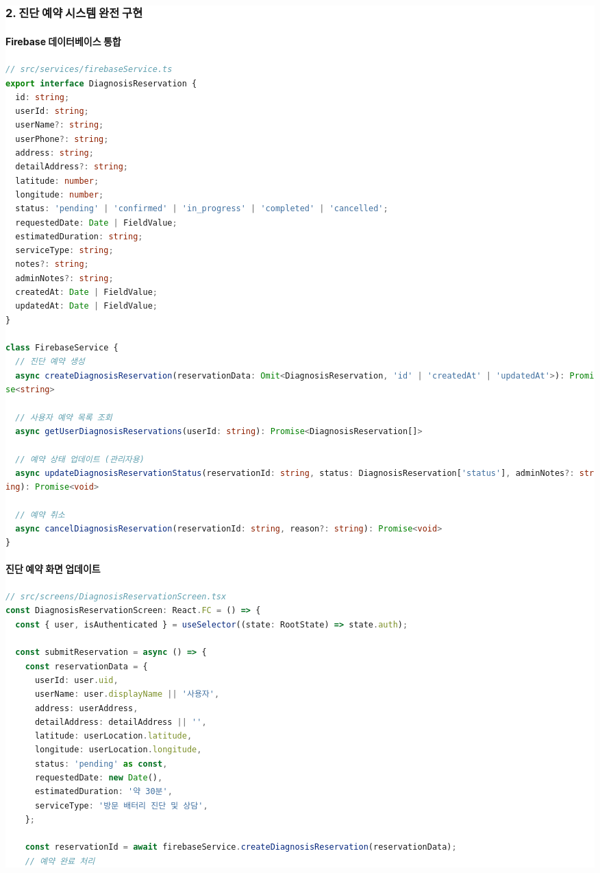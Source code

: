 
### 2. 진단 예약 시스템 완전 구현

#### Firebase 데이터베이스 통합
```typescript
// src/services/firebaseService.ts
export interface DiagnosisReservation {
  id: string;
  userId: string;
  userName?: string;
  userPhone?: string;
  address: string;
  detailAddress?: string;
  latitude: number;
  longitude: number;
  status: 'pending' | 'confirmed' | 'in_progress' | 'completed' | 'cancelled';
  requestedDate: Date | FieldValue;
  estimatedDuration: string;
  serviceType: string;
  notes?: string;
  adminNotes?: string;
  createdAt: Date | FieldValue;
  updatedAt: Date | FieldValue;
}

class FirebaseService {
  // 진단 예약 생성
  async createDiagnosisReservation(reservationData: Omit<DiagnosisReservation, 'id' | 'createdAt' | 'updatedAt'>): Promise<string>
  
  // 사용자 예약 목록 조회
  async getUserDiagnosisReservations(userId: string): Promise<DiagnosisReservation[]>
  
  // 예약 상태 업데이트 (관리자용)
  async updateDiagnosisReservationStatus(reservationId: string, status: DiagnosisReservation['status'], adminNotes?: string): Promise<void>
  
  // 예약 취소
  async cancelDiagnosisReservation(reservationId: string, reason?: string): Promise<void>
}
```

#### 진단 예약 화면 업데이트
```typescript
// src/screens/DiagnosisReservationScreen.tsx
const DiagnosisReservationScreen: React.FC = () => {
  const { user, isAuthenticated } = useSelector((state: RootState) => state.auth);
  
  const submitReservation = async () => {
    const reservationData = {
      userId: user.uid,
      userName: user.displayName || '사용자',
      address: userAddress,
      detailAddress: detailAddress || '',
      latitude: userLocation.latitude,
      longitude: userLocation.longitude,
      status: 'pending' as const,
      requestedDate: new Date(),
      estimatedDuration: '약 30분',
      serviceType: '방문 배터리 진단 및 상담',
    };

    const reservationId = await firebaseService.createDiagnosisReservation(reservationData);
    // 예약 완료 처리
```